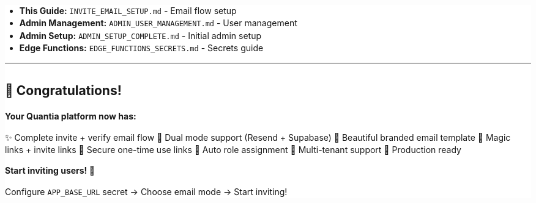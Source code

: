 - **This Guide:** `INVITE_EMAIL_SETUP.md` - Email flow setup
- **Admin Management:** `ADMIN_USER_MANAGEMENT.md` - User management
- **Admin Setup:** `ADMIN_SETUP_COMPLETE.md` - Initial admin setup
- **Edge Functions:** `EDGE_FUNCTIONS_SECRETS.md` - Secrets guide

---

## 🎊 Congratulations!

**Your Quantia platform now has:**

✨ Complete invite + verify email flow
📧 Dual mode support (Resend + Supabase)
🎨 Beautiful branded email template
🔗 Magic links + invite links
🔐 Secure one-time use links
👥 Auto role assignment
🏢 Multi-tenant support
🚀 Production ready

**Start inviting users! 🚀**

Configure `APP_BASE_URL` secret → Choose email mode → Start inviting!
